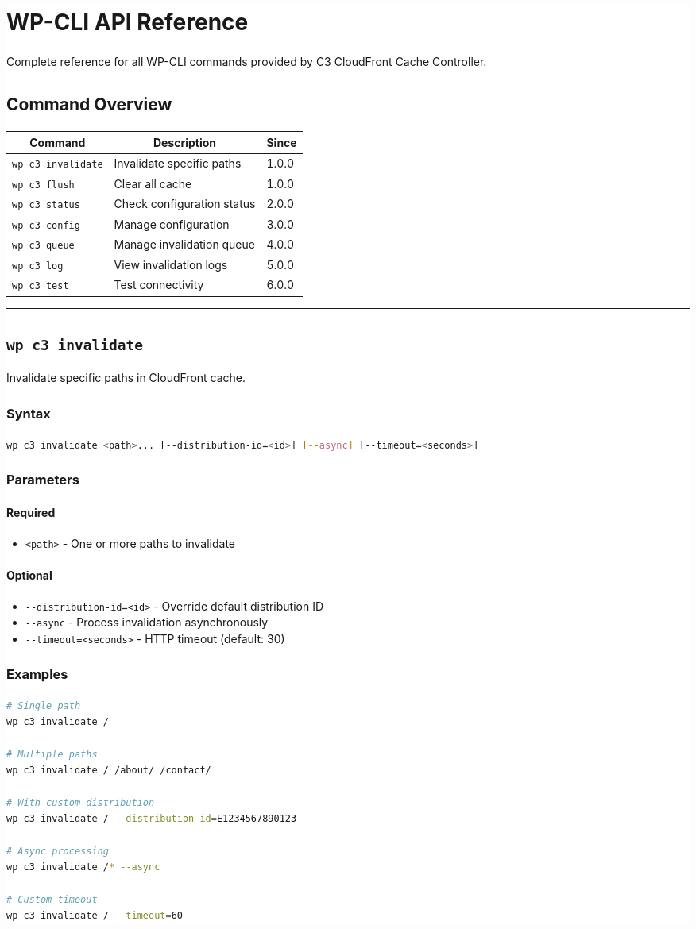 # WP-CLI API Reference

Complete reference for all WP-CLI commands provided by C3 CloudFront Cache Controller.

## Command Overview

| Command | Description | Since |
|---------|-------------|-------|
| `wp c3 invalidate` | Invalidate specific paths | 1.0.0 |
| `wp c3 flush` | Clear all cache | 1.0.0 |
| `wp c3 status` | Check configuration status | 2.0.0 |
| `wp c3 config` | Manage configuration | 3.0.0 |
| `wp c3 queue` | Manage invalidation queue | 4.0.0 |
| `wp c3 log` | View invalidation logs | 5.0.0 |
| `wp c3 test` | Test connectivity | 6.0.0 |

---

## `wp c3 invalidate`

Invalidate specific paths in CloudFront cache.

### Syntax

```bash
wp c3 invalidate <path>... [--distribution-id=<id>] [--async] [--timeout=<seconds>]
```

### Parameters

#### Required
- `<path>` - One or more paths to invalidate

#### Optional
- `--distribution-id=<id>` - Override default distribution ID
- `--async` - Process invalidation asynchronously
- `--timeout=<seconds>` - HTTP timeout (default: 30)

### Examples

```bash
# Single path
wp c3 invalidate /

# Multiple paths
wp c3 invalidate / /about/ /contact/

# With custom distribution
wp c3 invalidate / --distribution-id=E1234567890123

# Async processing
wp c3 invalidate /* --async

# Custom timeout
wp c3 invalidate / --timeout=60
```
